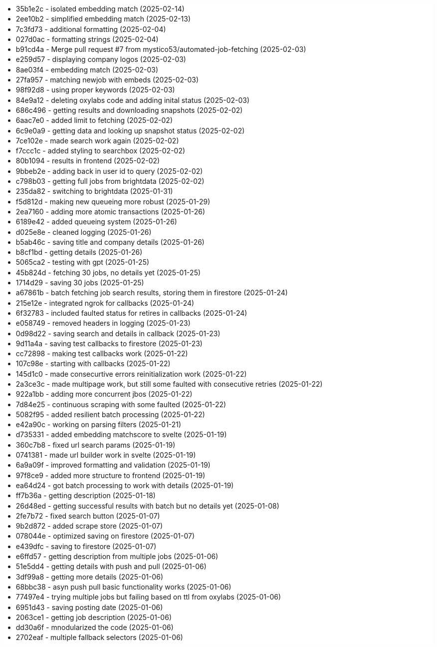- 35b1e2c - isolated embedding match (2025-02-14) <mystico53>
- 2ee10b2 - simplified embedding match (2025-02-13) <mystico53>
- 7c3fd73 - additional formatting (2025-02-04) <mystico53>
- 027d0ac - formatting strings (2025-02-04) <mystico53>
- b91cd4a - Merge pull request #7 from mystico53/automated-job-fetching (2025-02-03) <mystico53>
- e259d57 - displaying company logos (2025-02-03) <mystico53>
- 8ae03f4 - embedding match (2025-02-03) <mystico53>
- 27fa957 - matching newjob with embeds (2025-02-03) <mystico53>
- 98f92d8 - using proper keywords (2025-02-03) <mystico53>
- 84e9a12 - deleting oxylabs code and adding inital status (2025-02-03) <mystico53>
- 686c496 - getting results and downloading snapshots (2025-02-02) <mystico53>
- 6aac7e0 - added limit to fetching (2025-02-02) <mystico53>
- 6c9e0a9 - getting data and looking up snapshot status (2025-02-02) <mystico53>
- 7ce102e - made search work again (2025-02-02) <mystico53>
- f7ccc1c - added styling to searchbox (2025-02-02) <mystico53>
- 80b1094 - results in frontend (2025-02-02) <mystico53>
- 9bbeb2e - adding back in user id to query (2025-02-02) <mystico53>
- c798b03 - getting full jobs from brightdata (2025-02-02) <mystico53>
- 235da82 - switching to brightdata (2025-01-31) <mystico53>
- f5d812d - making new queueing more robust (2025-01-29) <mystico53>
- 2ea7160 - adding more atomic transactions (2025-01-26) <mystico53>
- 6189e42 - added queueing system (2025-01-26) <mystico53>
- d025e8e - cleaned logging (2025-01-26) <mystico53>
- b5ab46c - saving title and company details (2025-01-26) <mystico53>
- b8cf1bd - getting details (2025-01-26) <mystico53>
- 5065ca2 - testing with gpt (2025-01-25) <mystico53>
- 45b824d - fetching 30 jobs, no details yet (2025-01-25) <mystico53>
- 1714d29 - saving 30 jobs (2025-01-25) <mystico53>
- a67861b - batch fetching job search results, storing them in firestore (2025-01-24) <mystico53>
- 215e12e - integrated ngrok for callbacks (2025-01-24) <mystico53>
- 6f32783 - included faulted status for retires in callbacks (2025-01-24) <mystico53>
- e058749 - removed headers in logging (2025-01-23) <mystico53>
- 0d98d22 - saving search and details in callback (2025-01-23) <mystico53>
- 9d11a4a - saving test callbacks to firestore (2025-01-23) <mystico53>
- cc72898 - making test callbacks work (2025-01-22) <mystico53>
- 107c98e - starting with callbacks (2025-01-22) <mystico53>
- 145d1c0 - made consecurtive errors reinitialization work (2025-01-22) <mystico53>
- 2a3ce3c - made multipage work, but still some faulted with consecutive retries (2025-01-22) <mystico53>
- 922a1bb - adding more concurrent jbos (2025-01-22) <mystico53>
- 7d84e25 - continuous scraping with some faulted (2025-01-22) <mystico53>
- 5082f95 - added resilient batch processing (2025-01-22) <mystico53>
- e42a90c - working on parsing filters (2025-01-21) <mystico53>
- d735331 - added embedding matchscore to svelte (2025-01-19) <mystico53>
- 360c7b8 - fixed url search params (2025-01-19) <mystico53>
- 0741381 - made url builder work in svelte (2025-01-19) <mystico53>
- 6a9a09f - improved formatting and validation (2025-01-19) <mystico53>
- 97f8ce9 - added more structure to frontend (2025-01-19) <mystico53>
- ea64d24 - got batch processing to work with details (2025-01-19) <mystico53>
- ff7b36a - getting description (2025-01-18) <mystico53>
- 26d48ed - getting successful results with batch but no details yet (2025-01-08) <mystico53>
- 2fe7b72 - fixed search button (2025-01-07) <mystico53>
- 9b2d872 - added scrape store (2025-01-07) <mystico53>
- 078044e - optimized saving on firestore (2025-01-07) <mystico53>
- e439dfc - saving to firestore (2025-01-07) <mystico53>
- e6ffd57 - getting description from multiple jobs (2025-01-06) <mystico53>
- 51e5dd4 - getting details with push and pull (2025-01-06) <mystico53>
- 3df99a8 - getting more details (2025-01-06) <mystico53>
- 68bbc38 - asyn push pull basic functionality works (2025-01-06) <mystico53>
- 77497e4 - trying multiple jobs but failing based on ttl from oxylabs (2025-01-06) <mystico53>
- 6951d43 - saving posting date (2025-01-06) <mystico53>
- 2063ce1 - getting job description (2025-01-06) <mystico53>
- dd30a6f - mnodularized the code (2025-01-06) <mystico53>
- 2702eaf - multiple fallback selectors (2025-01-06) <mystico53>
